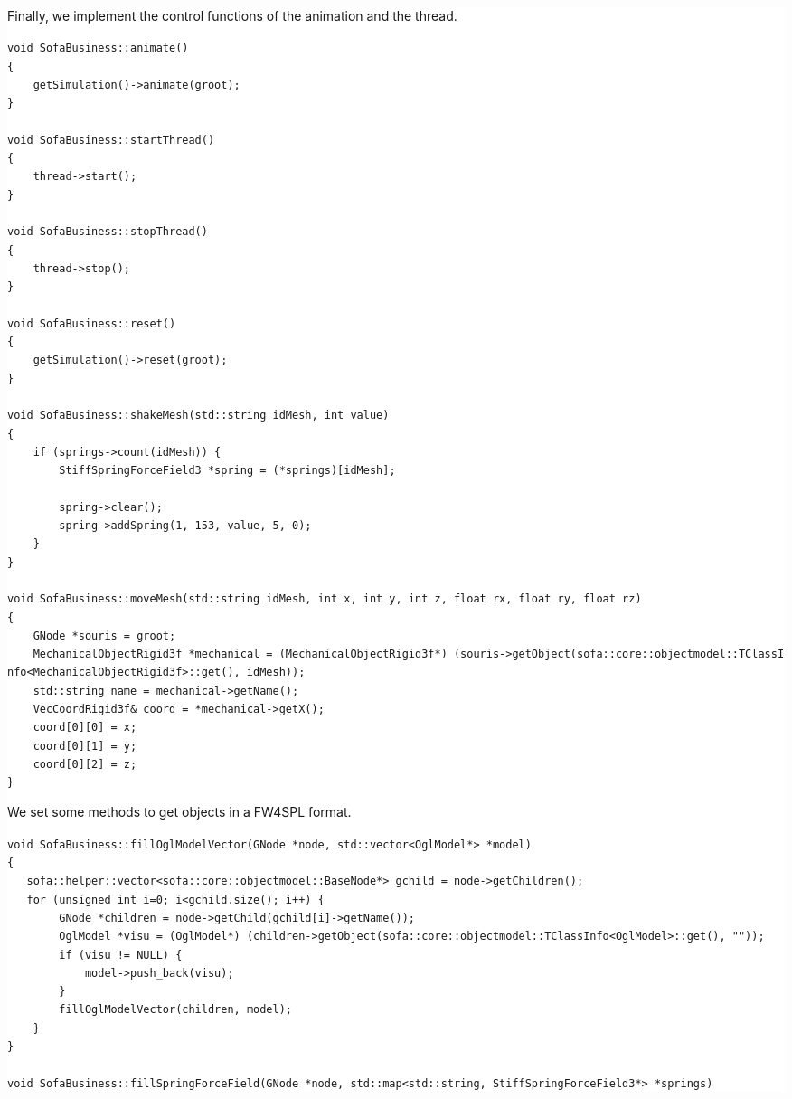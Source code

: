 Finally, we implement the control functions of the animation and the thread.

```
void SofaBusiness::animate() 
{
    getSimulation()->animate(groot);
}

void SofaBusiness::startThread()
{
    thread->start();
}

void SofaBusiness::stopThread()
{
    thread->stop();
}

void SofaBusiness::reset()
{
    getSimulation()->reset(groot);
}

void SofaBusiness::shakeMesh(std::string idMesh, int value)
{
    if (springs->count(idMesh)) {
        StiffSpringForceField3 *spring = (*springs)[idMesh];

        spring->clear();
        spring->addSpring(1, 153, value, 5, 0);
    }
}

void SofaBusiness::moveMesh(std::string idMesh, int x, int y, int z, float rx, float ry, float rz)
{
    GNode *souris = groot;
    MechanicalObjectRigid3f *mechanical = (MechanicalObjectRigid3f*) (souris->getObject(sofa::core::objectmodel::TClassInfo<MechanicalObjectRigid3f>::get(), idMesh));
    std::string name = mechanical->getName();
    VecCoordRigid3f& coord = *mechanical->getX();
    coord[0][0] = x;
    coord[0][1] = y;
    coord[0][2] = z;
}
```

We set some methods to get objects in a FW4SPL format.

```
void SofaBusiness::fillOglModelVector(GNode *node, std::vector<OglModel*> *model) 
{
   sofa::helper::vector<sofa::core::objectmodel::BaseNode*> gchild = node->getChildren();
   for (unsigned int i=0; i<gchild.size(); i++) {
        GNode *children = node->getChild(gchild[i]->getName());
        OglModel *visu = (OglModel*) (children->getObject(sofa::core::objectmodel::TClassInfo<OglModel>::get(), ""));
        if (visu != NULL) {
            model->push_back(visu);
        }
        fillOglModelVector(children, model);
    }
}

void SofaBusiness::fillSpringForceField(GNode *node, std::map<std::string, StiffSpringForceField3*> *springs)
```